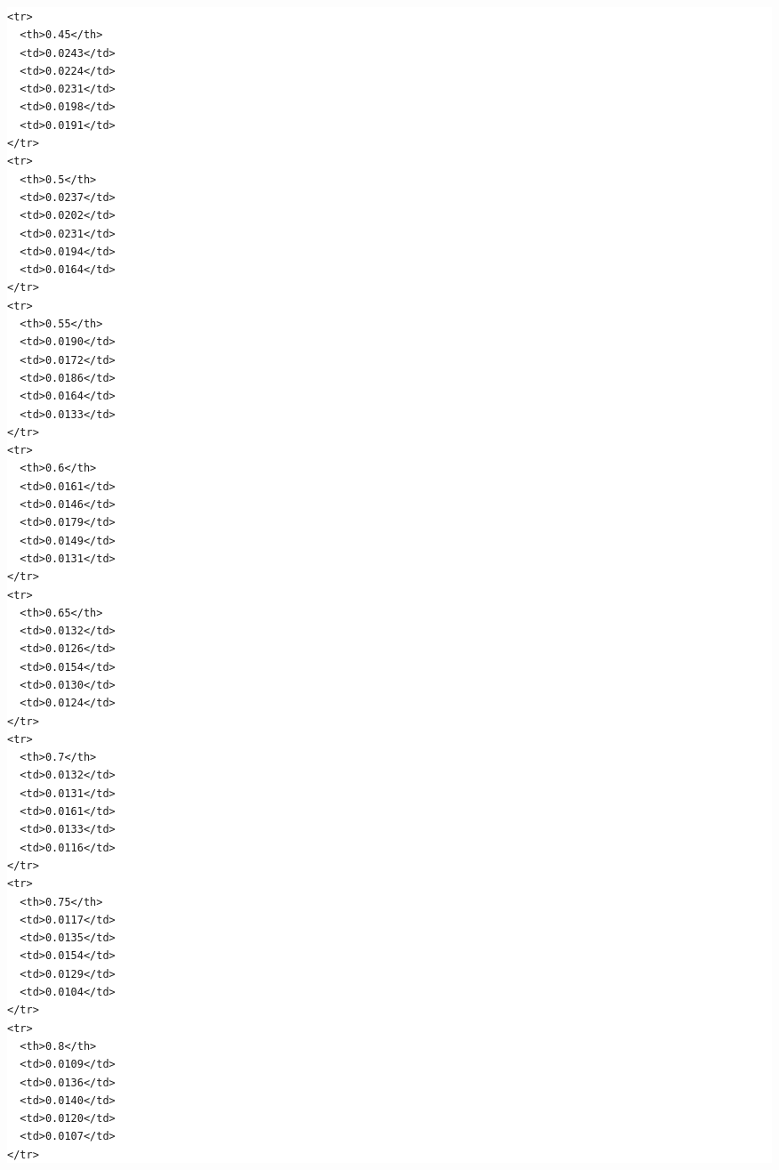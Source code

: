     <tr>
      <th>0.45</th>
      <td>0.0243</td>
      <td>0.0224</td>
      <td>0.0231</td>
      <td>0.0198</td>
      <td>0.0191</td>
    </tr>
    <tr>
      <th>0.5</th>
      <td>0.0237</td>
      <td>0.0202</td>
      <td>0.0231</td>
      <td>0.0194</td>
      <td>0.0164</td>
    </tr>
    <tr>
      <th>0.55</th>
      <td>0.0190</td>
      <td>0.0172</td>
      <td>0.0186</td>
      <td>0.0164</td>
      <td>0.0133</td>
    </tr>
    <tr>
      <th>0.6</th>
      <td>0.0161</td>
      <td>0.0146</td>
      <td>0.0179</td>
      <td>0.0149</td>
      <td>0.0131</td>
    </tr>
    <tr>
      <th>0.65</th>
      <td>0.0132</td>
      <td>0.0126</td>
      <td>0.0154</td>
      <td>0.0130</td>
      <td>0.0124</td>
    </tr>
    <tr>
      <th>0.7</th>
      <td>0.0132</td>
      <td>0.0131</td>
      <td>0.0161</td>
      <td>0.0133</td>
      <td>0.0116</td>
    </tr>
    <tr>
      <th>0.75</th>
      <td>0.0117</td>
      <td>0.0135</td>
      <td>0.0154</td>
      <td>0.0129</td>
      <td>0.0104</td>
    </tr>
    <tr>
      <th>0.8</th>
      <td>0.0109</td>
      <td>0.0136</td>
      <td>0.0140</td>
      <td>0.0120</td>
      <td>0.0107</td>
    </tr>
